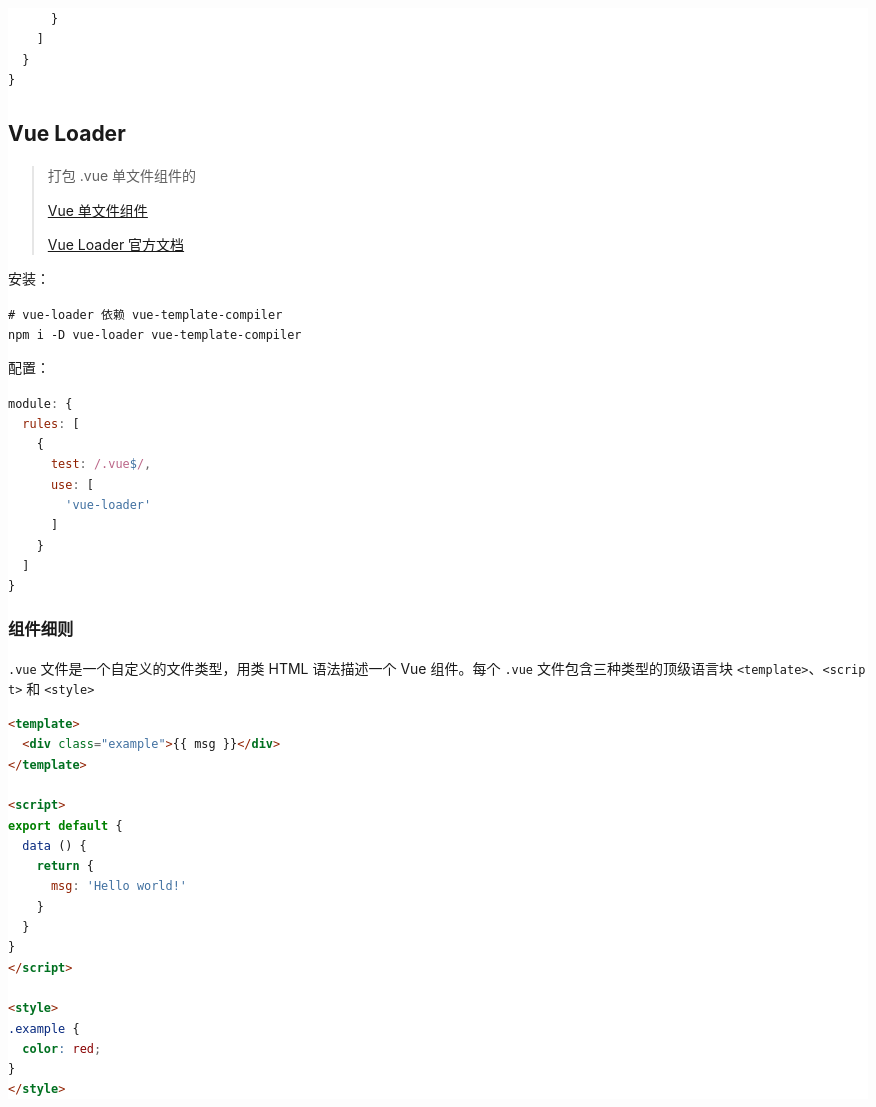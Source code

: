 ```javascript
      }
    ]
  }
}

```



## Vue Loader

> 打包 .vue 单文件组件的
>
> [Vue 单文件组件](https://cn.vuejs.org/v2/guide/single-file-components.html)
>
> [Vue Loader 官方文档](https://vue-loader.vuejs.org/)

安装：

```shell
# vue-loader 依赖 vue-template-compiler
npm i -D vue-loader vue-template-compiler
```

配置：

```javascript
module: {
  rules: [
    {
      test: /.vue$/,
      use: [
        'vue-loader'
      ]
    }
  ]
}
```



### 组件细则

`.vue` 文件是一个自定义的文件类型，用类 HTML 语法描述一个 Vue 组件。每个 `.vue` 文件包含三种类型的顶级语言块 `<template>`、`<script>` 和 `<style>`

```html
<template>
  <div class="example">{{ msg }}</div>
</template>

<script>
export default {
  data () {
    return {
      msg: 'Hello world!'
    }
  }
}
</script>

<style>
.example {
  color: red;
}
</style>
```
